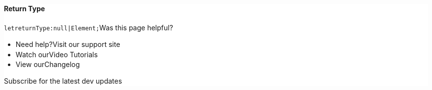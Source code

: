 #### Return Type

`letreturnType:null|Element;`Was this page helpful?

* Need help?Visit our support site
* Watch ourVideo Tutorials
* View ourChangelog

Subscribe for the latest dev updates

